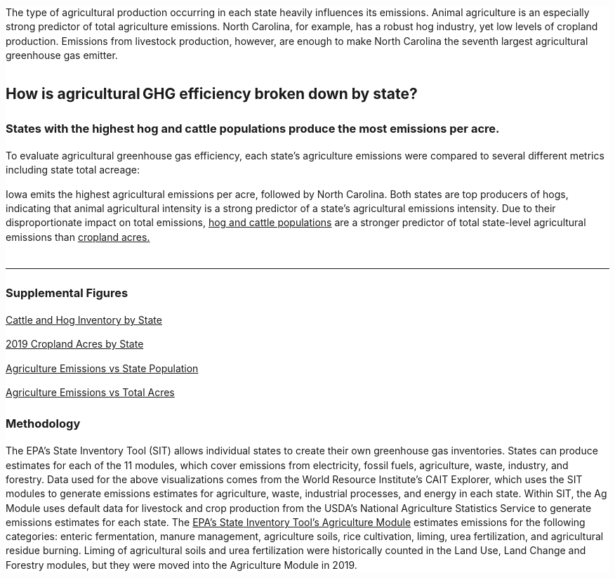 The type of agricultural production occurring in each state heavily influences its emissions.  Animal agriculture is an especially strong predictor of total agriculture emissions. North Carolina, for example, has a robust hog industry, yet low levels of cropland production. Emissions from livestock production, however, are enough to make North Carolina the seventh largest agricultural greenhouse gas emitter. 

<iframe title="Top 20 Emitters of Agricultural Greenhouse Gases" aria-label="Stacked Bars" id="datawrapper-chart-gx3bz" src="https://datawrapper.dwcdn.net/gx3bz/5/" scrolling="no" frameborder="0" style="width: 0; min-width: 100% !important; border: none;" height="891"></iframe><script type="text/javascript">!function(){"use strict";window.addEventListener("message",(function(a){if(void 0!==a.data["datawrapper-height"])for(var e in a.data["datawrapper-height"]){var t=document.getElementById("datawrapper-chart-"+e)||document.querySelector("iframe[src*='"+e+"']");t&&(t.style.height=a.data["datawrapper-height"][e]+"px")}}))}();
</script>
 
## How is agricultural GHG  efficiency broken down by state?
### States with the highest hog and cattle populations produce the most emissions per acre. 

To evaluate agricultural greenhouse gas efficiency, each state’s agriculture emissions were compared to several different metrics including state total acreage:
  
<iframe title="tCO2e Produced Per Acre " aria-label="map" id="datawrapper-chart-kbfYy" src="https://datawrapper.dwcdn.net/kbfYy/3/" scrolling="no" frameborder="0" style="width: 0; min-width: 100% !important; border: none;" height="420"></iframe><script type="text/javascript">!function(){"use strict";window.addEventListener("message",(function(a){if(void 0!==a.data["datawrapper-height"])for(var e in a.data["datawrapper-height"]){var t=document.getElementById("datawrapper-chart-"+e)||document.querySelector("iframe[src*='"+e+"']");t&&(t.style.height=a.data["datawrapper-height"][e]+"px")}}))}();
</script>
 
Iowa emits the highest agricultural emissions per acre, followed by North Carolina. Both states are top producers of hogs, indicating that animal agricultural intensity is a strong predictor of a state’s agricultural emissions intensity. Due to their disproportionate impact on total emissions, [hog and cattle populations](https://datawrapper.dwcdn.net/9spaC/5/) are a stronger predictor of total state-level agricultural emissions than [cropland acres.](https://datawrapper.dwcdn.net/cqR9r/3/) <br />
 <br />


****
### Supplemental Figures 
[Cattle and Hog Inventory by State](https://datawrapper.dwcdn.net/GFSRU/2/)

[2019 Cropland Acres by State](https://datawrapper.dwcdn.net/urnUB/2/)

[Agriculture Emissions vs State Population](https://datawrapper.dwcdn.net/nb7kg/7/) 

[Agriculture Emissions vs Total Acres](https://datawrapper.dwcdn.net/ZfvEg/4/) 


### Methodology 
 
The EPA’s State Inventory Tool (SIT) allows individual states to create their own greenhouse gas inventories. States can produce estimates for each of the 11 modules, which cover emissions from electricity, fossil fuels, agriculture, waste, industry, and forestry. Data used for the above visualizations comes from the World Resource Institute’s CAIT Explorer, which uses the SIT modules to generate emissions estimates for agriculture, waste, industrial processes, and energy in each state. Within SIT, the Ag Module uses default data for livestock and crop production from the USDA’s National Agriculture Statistics Service to generate emissions estimates for each state. The [EPA’s State Inventory Tool’s Agriculture Module](https://datawrapper.dwcdn.net/yB6a1/1/) estimates emissions for the following categories: enteric fermentation, manure management, agriculture soils, rice cultivation, liming, urea fertilization, and agricultural residue burning. Liming of agricultural soils and urea fertilization were historically counted in the Land Use, Land Change and Forestry modules, but they were moved into the Agriculture Module in 2019.  
 